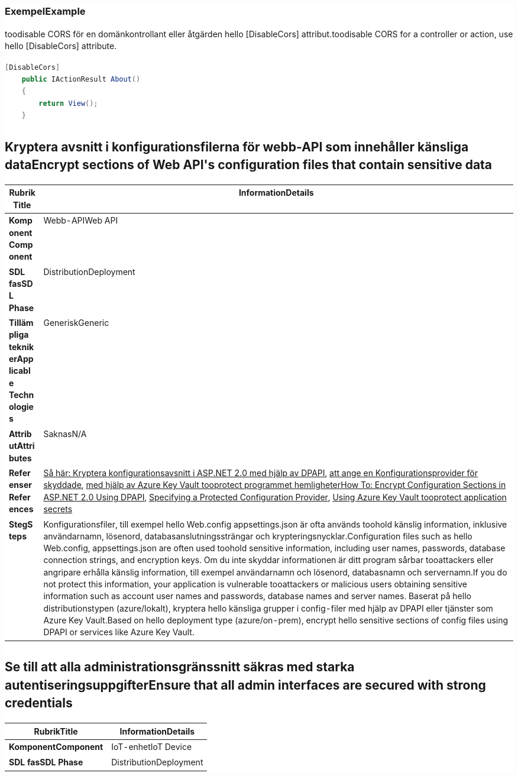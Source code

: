 
### <a name="example"></a><span data-ttu-id="3599a-464">Exempel</span><span class="sxs-lookup"><span data-stu-id="3599a-464">Example</span></span>
<span data-ttu-id="3599a-465">toodisable CORS för en domänkontrollant eller åtgärden hello [DisableCors] attribut.</span><span class="sxs-lookup"><span data-stu-id="3599a-465">toodisable CORS for a controller or action, use hello [DisableCors] attribute.</span></span> 
```C#
[DisableCors]
    public IActionResult About()
    {
        return View();
    }
```

## <span data-ttu-id="3599a-466"><a id="config-sensitive"></a>Kryptera avsnitt i konfigurationsfilerna för webb-API som innehåller känsliga data</span><span class="sxs-lookup"><span data-stu-id="3599a-466"><a id="config-sensitive"></a>Encrypt sections of Web API's configuration files that contain sensitive data</span></span>

| <span data-ttu-id="3599a-467">Rubrik</span><span class="sxs-lookup"><span data-stu-id="3599a-467">Title</span></span>                   | <span data-ttu-id="3599a-468">Information</span><span class="sxs-lookup"><span data-stu-id="3599a-468">Details</span></span>      |
| ----------------------- | ------------ |
| <span data-ttu-id="3599a-469">**Komponent**</span><span class="sxs-lookup"><span data-stu-id="3599a-469">**Component**</span></span>               | <span data-ttu-id="3599a-470">Webb-API</span><span class="sxs-lookup"><span data-stu-id="3599a-470">Web API</span></span> | 
| <span data-ttu-id="3599a-471">**SDL fas**</span><span class="sxs-lookup"><span data-stu-id="3599a-471">**SDL Phase**</span></span>               | <span data-ttu-id="3599a-472">Distribution</span><span class="sxs-lookup"><span data-stu-id="3599a-472">Deployment</span></span> |  
| <span data-ttu-id="3599a-473">**Tillämpliga tekniker**</span><span class="sxs-lookup"><span data-stu-id="3599a-473">**Applicable Technologies**</span></span> | <span data-ttu-id="3599a-474">Generisk</span><span class="sxs-lookup"><span data-stu-id="3599a-474">Generic</span></span> |
| <span data-ttu-id="3599a-475">**Attribut**</span><span class="sxs-lookup"><span data-stu-id="3599a-475">**Attributes**</span></span>              | <span data-ttu-id="3599a-476">Saknas</span><span class="sxs-lookup"><span data-stu-id="3599a-476">N/A</span></span>  |
| <span data-ttu-id="3599a-477">**Referenser**</span><span class="sxs-lookup"><span data-stu-id="3599a-477">**References**</span></span>              | <span data-ttu-id="3599a-478">[Så här: Kryptera konfigurationsavsnitt i ASP.NET 2.0 med hjälp av DPAPI](https://msdn.microsoft.com/library/ff647398.aspx), [att ange en Konfigurationsprovider för skyddade](https://msdn.microsoft.com/library/68ze1hb2.aspx), [med hjälp av Azure Key Vault tooprotect programmet hemligheter](https://azure.microsoft.com/documentation/articles/guidance-multitenant-identity-keyvault/)</span><span class="sxs-lookup"><span data-stu-id="3599a-478">[How To: Encrypt Configuration Sections in ASP.NET 2.0 Using DPAPI](https://msdn.microsoft.com/library/ff647398.aspx), [Specifying a Protected Configuration Provider](https://msdn.microsoft.com/library/68ze1hb2.aspx), [Using Azure Key Vault tooprotect application secrets](https://azure.microsoft.com/documentation/articles/guidance-multitenant-identity-keyvault/)</span></span> |
| <span data-ttu-id="3599a-479">**Steg**</span><span class="sxs-lookup"><span data-stu-id="3599a-479">**Steps**</span></span> | <span data-ttu-id="3599a-480">Konfigurationsfiler, till exempel hello Web.config appsettings.json är ofta används toohold känslig information, inklusive användarnamn, lösenord, databasanslutningssträngar och krypteringsnycklar.</span><span class="sxs-lookup"><span data-stu-id="3599a-480">Configuration files such as hello Web.config, appsettings.json are often used toohold sensitive information, including user names, passwords, database connection strings, and encryption keys.</span></span> <span data-ttu-id="3599a-481">Om du inte skyddar informationen är ditt program sårbar tooattackers eller angripare erhålla känslig information, till exempel användarnamn och lösenord, databasnamn och servernamn.</span><span class="sxs-lookup"><span data-stu-id="3599a-481">If you do not protect this information, your application is vulnerable tooattackers or malicious users obtaining sensitive information such as account user names and passwords, database names and server names.</span></span> <span data-ttu-id="3599a-482">Baserat på hello distributionstypen (azure/lokalt), kryptera hello känsliga grupper i config-filer med hjälp av DPAPI eller tjänster som Azure Key Vault.</span><span class="sxs-lookup"><span data-stu-id="3599a-482">Based on hello deployment type (azure/on-prem), encrypt hello sensitive sections of config files using DPAPI or services like Azure Key Vault.</span></span> |

## <span data-ttu-id="3599a-483"><a id="admin-strong"></a>Se till att alla administrationsgränssnitt säkras med starka autentiseringsuppgifter</span><span class="sxs-lookup"><span data-stu-id="3599a-483"><a id="admin-strong"></a>Ensure that all admin interfaces are secured with strong credentials</span></span>

| <span data-ttu-id="3599a-484">Rubrik</span><span class="sxs-lookup"><span data-stu-id="3599a-484">Title</span></span>                   | <span data-ttu-id="3599a-485">Information</span><span class="sxs-lookup"><span data-stu-id="3599a-485">Details</span></span>      |
| ----------------------- | ------------ |
| <span data-ttu-id="3599a-486">**Komponent**</span><span class="sxs-lookup"><span data-stu-id="3599a-486">**Component**</span></span>               | <span data-ttu-id="3599a-487">IoT-enhet</span><span class="sxs-lookup"><span data-stu-id="3599a-487">IoT Device</span></span> | 
| <span data-ttu-id="3599a-488">**SDL fas**</span><span class="sxs-lookup"><span data-stu-id="3599a-488">**SDL Phase**</span></span>               | <span data-ttu-id="3599a-489">Distribution</span><span class="sxs-lookup"><span data-stu-id="3599a-489">Deployment</span></span> |  